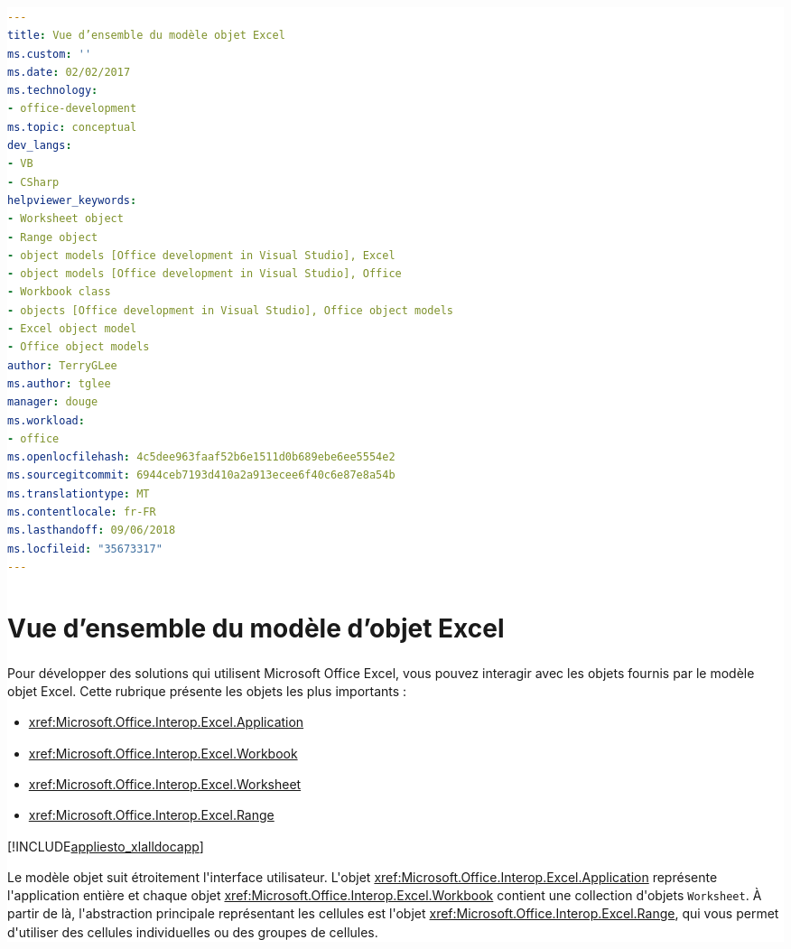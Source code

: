 ```yaml
---
title: Vue d’ensemble du modèle objet Excel
ms.custom: ''
ms.date: 02/02/2017
ms.technology:
- office-development
ms.topic: conceptual
dev_langs:
- VB
- CSharp
helpviewer_keywords:
- Worksheet object
- Range object
- object models [Office development in Visual Studio], Excel
- object models [Office development in Visual Studio], Office
- Workbook class
- objects [Office development in Visual Studio], Office object models
- Excel object model
- Office object models
author: TerryGLee
ms.author: tglee
manager: douge
ms.workload:
- office
ms.openlocfilehash: 4c5dee963faaf52b6e1511d0b689ebe6ee5554e2
ms.sourcegitcommit: 6944ceb7193d410a2a913ecee6f40c6e87e8a54b
ms.translationtype: MT
ms.contentlocale: fr-FR
ms.lasthandoff: 09/06/2018
ms.locfileid: "35673317"
---
```

# <a name="excel-object-model-overview"></a>Vue d’ensemble du modèle d’objet Excel
  Pour développer des solutions qui utilisent Microsoft Office Excel, vous pouvez interagir avec les objets fournis par le modèle objet Excel. Cette rubrique présente les objets les plus importants :  
  
-   <xref:Microsoft.Office.Interop.Excel.Application>  
  
-   <xref:Microsoft.Office.Interop.Excel.Workbook>  
  
-   <xref:Microsoft.Office.Interop.Excel.Worksheet>  
  
-   <xref:Microsoft.Office.Interop.Excel.Range>  
  
 [!INCLUDE[appliesto_xlalldocapp](../vsto/includes/appliesto-xlalldocapp-md.md)]  
  
 Le modèle objet suit étroitement l'interface utilisateur. L'objet <xref:Microsoft.Office.Interop.Excel.Application> représente l'application entière et chaque objet <xref:Microsoft.Office.Interop.Excel.Workbook> contient une collection d'objets `Worksheet`. À partir de là, l'abstraction principale représentant les cellules est l'objet <xref:Microsoft.Office.Interop.Excel.Range>, qui vous permet d'utiliser des cellules individuelles ou des groupes de cellules.  
  